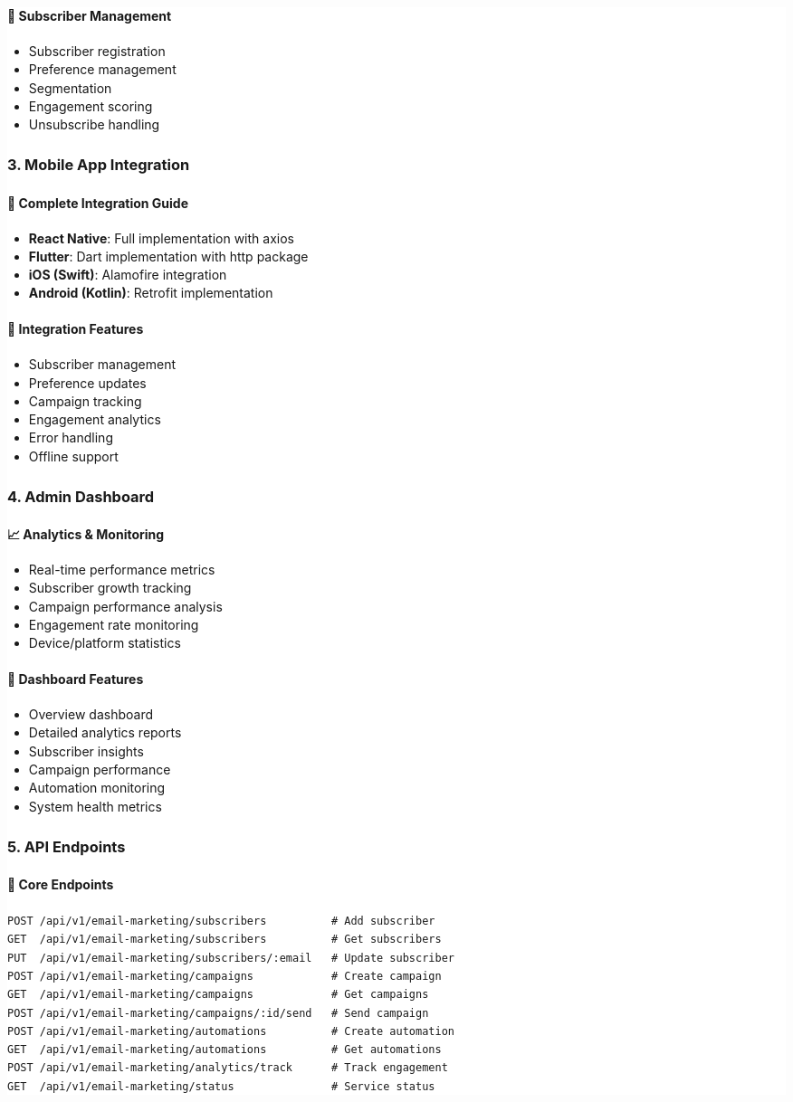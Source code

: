 #### 👥 Subscriber Management
- Subscriber registration
- Preference management
- Segmentation
- Engagement scoring
- Unsubscribe handling

### 3. Mobile App Integration

#### 📱 Complete Integration Guide
- **React Native**: Full implementation with axios
- **Flutter**: Dart implementation with http package
- **iOS (Swift)**: Alamofire integration
- **Android (Kotlin)**: Retrofit implementation

#### 🔧 Integration Features
- Subscriber management
- Preference updates
- Campaign tracking
- Engagement analytics
- Error handling
- Offline support

### 4. Admin Dashboard

#### 📈 Analytics & Monitoring
- Real-time performance metrics
- Subscriber growth tracking
- Campaign performance analysis
- Engagement rate monitoring
- Device/platform statistics

#### 🎯 Dashboard Features
- Overview dashboard
- Detailed analytics reports
- Subscriber insights
- Campaign performance
- Automation monitoring
- System health metrics

### 5. API Endpoints

#### 📡 Core Endpoints
```
POST /api/v1/email-marketing/subscribers          # Add subscriber
GET  /api/v1/email-marketing/subscribers          # Get subscribers
PUT  /api/v1/email-marketing/subscribers/:email   # Update subscriber
POST /api/v1/email-marketing/campaigns            # Create campaign
GET  /api/v1/email-marketing/campaigns            # Get campaigns
POST /api/v1/email-marketing/campaigns/:id/send   # Send campaign
POST /api/v1/email-marketing/automations          # Create automation
GET  /api/v1/email-marketing/automations          # Get automations
POST /api/v1/email-marketing/analytics/track      # Track engagement
GET  /api/v1/email-marketing/status               # Service status
```
